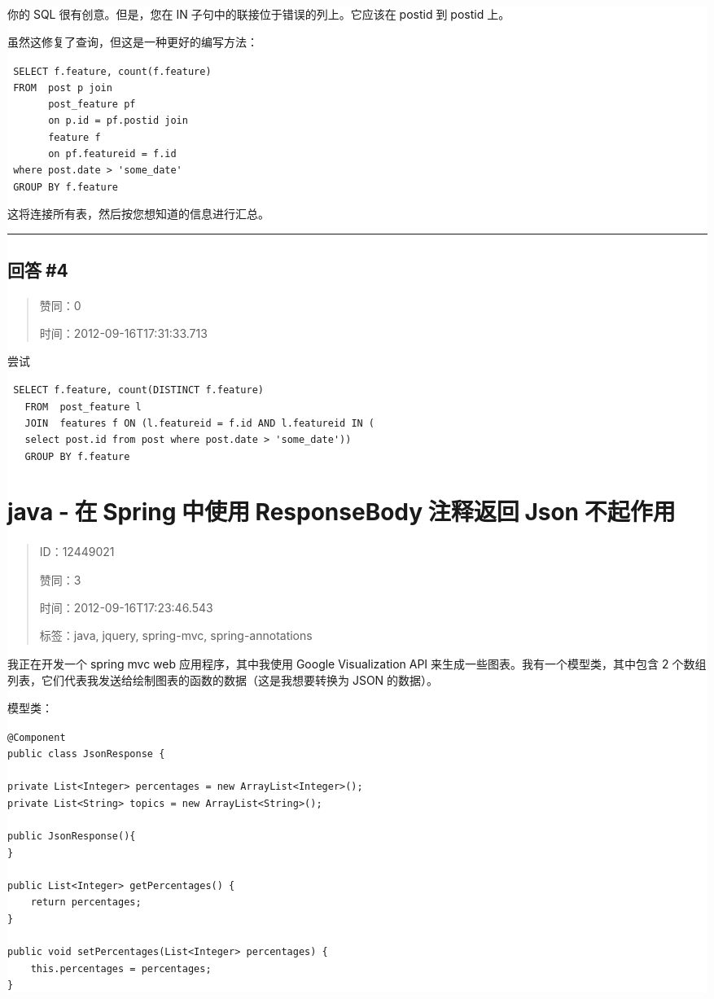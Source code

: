 你的 SQL 很有创意。但是，您在 IN 子句中的联接位于错误的列上。它应该在 postid 到 postid 上。

虽然这修复了查询，但这是一种更好的编写方法：

```
 SELECT f.feature, count(f.feature)
 FROM  post p join
       post_feature pf
       on p.id = pf.postid join
       feature f
       on pf.featureid = f.id
 where post.date > 'some_date'
 GROUP BY f.feature 
```

这将连接所有表，然后按您想知道的信息进行汇总。

* * *

## 回答 #4

> 赞同：0
> 
> 时间：2012-09-16T17:31:33.713

尝试

```
 SELECT f.feature, count(DISTINCT f.feature) 
   FROM  post_feature l  
   JOIN  features f ON (l.featureid = f.id AND l.featureid IN ( 
   select post.id from post where post.date > 'some_date')) 
   GROUP BY f.feature 
```

# java - 在 Spring 中使用 ResponseBody 注释返回 Json 不起作用

> ID：12449021
> 
> 赞同：3
> 
> 时间：2012-09-16T17:23:46.543
> 
> 标签：java, jquery, spring-mvc, spring-annotations

我正在开发一个 spring mvc web 应用程序，其中我使用 Google Visualization API 来生成一些图表。我有一个模型类，其中包含 2 个数组列表，它们代表我发送给绘制图表的函数的数据（这是我想要转换为 JSON 的数据）。

模型类：

```
@Component
public class JsonResponse {

private List<Integer> percentages = new ArrayList<Integer>();
private List<String> topics = new ArrayList<String>();

public JsonResponse(){
}

public List<Integer> getPercentages() {
    return percentages;
}

public void setPercentages(List<Integer> percentages) {
    this.percentages = percentages;
}

```